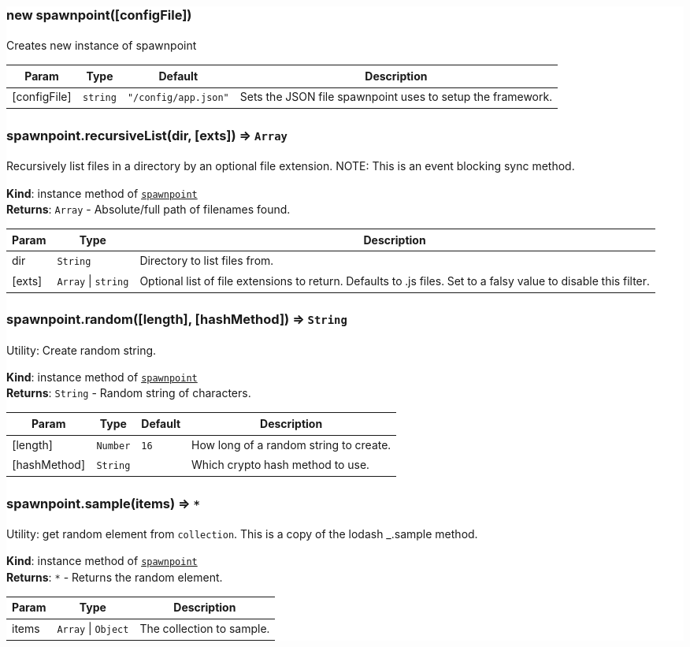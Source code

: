 <a name="new_spawnpoint_new"></a>

### new spawnpoint([configFile])
Creates new instance of spawnpoint


| Param | Type | Default | Description |
| --- | --- | --- | --- |
| [configFile] | <code>string</code> | <code>&quot;/config/app.json&quot;</code> | Sets the JSON file spawnpoint uses to setup the framework. |

<a name="spawnpoint+recursiveList"></a>

### spawnpoint.recursiveList(dir, [exts]) ⇒ <code>Array</code>
Recursively list files in a directory by an optional file extension.
NOTE: This is an event blocking sync method.

**Kind**: instance method of [<code>spawnpoint</code>](#spawnpoint)  
**Returns**: <code>Array</code> - Absolute/full path of filenames found.  

| Param | Type | Description |
| --- | --- | --- |
| dir | <code>String</code> | Directory to list files from. |
| [exts] | <code>Array</code> \| <code>string</code> | Optional list of file extensions to return. Defaults to .js files. Set to a falsy value to disable this filter. |

<a name="spawnpoint+random"></a>

### spawnpoint.random([length], [hashMethod]) ⇒ <code>String</code>
Utility: Create random string.

**Kind**: instance method of [<code>spawnpoint</code>](#spawnpoint)  
**Returns**: <code>String</code> - Random string of characters.  

| Param | Type | Default | Description |
| --- | --- | --- | --- |
| [length] | <code>Number</code> | <code>16</code> | How long of a random string to create. |
| [hashMethod] | <code>String</code> |  | Which crypto hash method to use. |

<a name="spawnpoint+sample"></a>

### spawnpoint.sample(items) ⇒ <code>\*</code>
Utility: get random element from `collection`.
This is a copy of the lodash _.sample method.

**Kind**: instance method of [<code>spawnpoint</code>](#spawnpoint)  
**Returns**: <code>\*</code> - Returns the random element.  

| Param | Type | Description |
| --- | --- | --- |
| items | <code>Array</code> \| <code>Object</code> | The collection to sample. |

